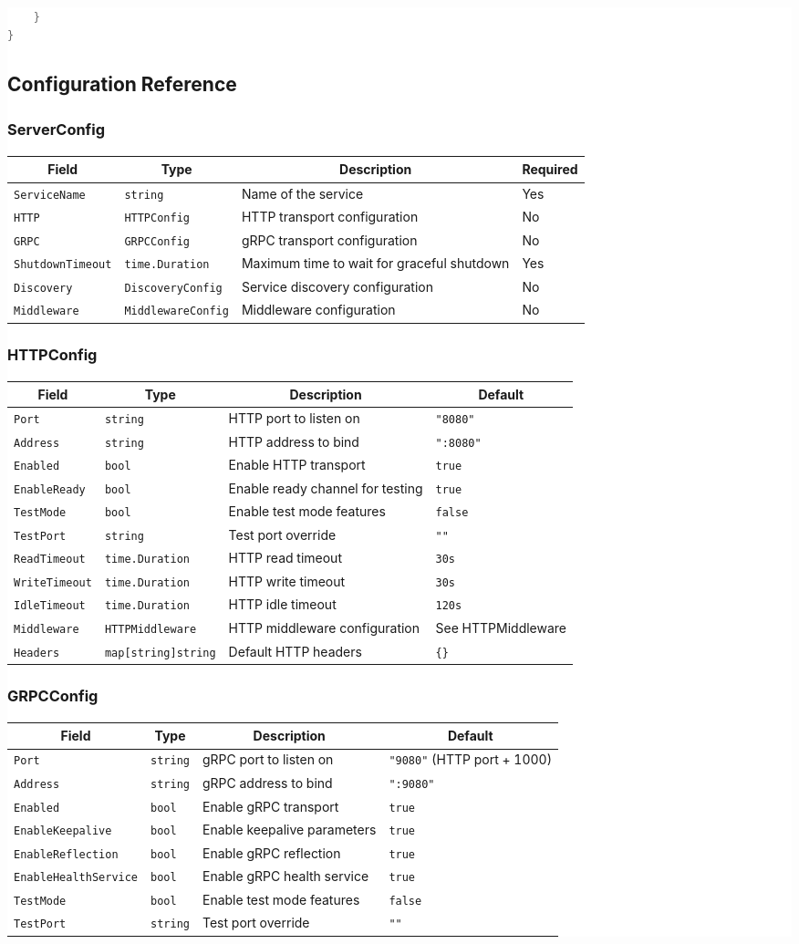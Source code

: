 ```go
    }
}
```

## Configuration Reference

### ServerConfig

| Field | Type | Description | Required |
|-------|------|-------------|----------|
| `ServiceName` | `string` | Name of the service | Yes |
| `HTTP` | `HTTPConfig` | HTTP transport configuration | No |
| `GRPC` | `GRPCConfig` | gRPC transport configuration | No |
| `ShutdownTimeout` | `time.Duration` | Maximum time to wait for graceful shutdown | Yes |
| `Discovery` | `DiscoveryConfig` | Service discovery configuration | No |
| `Middleware` | `MiddlewareConfig` | Middleware configuration | No |

### HTTPConfig

| Field | Type | Description | Default |
|-------|------|-------------|---------|
| `Port` | `string` | HTTP port to listen on | `"8080"` |
| `Address` | `string` | HTTP address to bind | `":8080"` |
| `Enabled` | `bool` | Enable HTTP transport | `true` |
| `EnableReady` | `bool` | Enable ready channel for testing | `true` |
| `TestMode` | `bool` | Enable test mode features | `false` |
| `TestPort` | `string` | Test port override | `""` |
| `ReadTimeout` | `time.Duration` | HTTP read timeout | `30s` |
| `WriteTimeout` | `time.Duration` | HTTP write timeout | `30s` |
| `IdleTimeout` | `time.Duration` | HTTP idle timeout | `120s` |
| `Middleware` | `HTTPMiddleware` | HTTP middleware configuration | See HTTPMiddleware |
| `Headers` | `map[string]string` | Default HTTP headers | `{}` |

### GRPCConfig

| Field | Type | Description | Default |
|-------|------|-------------|---------|
| `Port` | `string` | gRPC port to listen on | `"9080"` (HTTP port + 1000) |
| `Address` | `string` | gRPC address to bind | `":9080"` |
| `Enabled` | `bool` | Enable gRPC transport | `true` |
| `EnableKeepalive` | `bool` | Enable keepalive parameters | `true` |
| `EnableReflection` | `bool` | Enable gRPC reflection | `true` |
| `EnableHealthService` | `bool` | Enable gRPC health service | `true` |
| `TestMode` | `bool` | Enable test mode features | `false` |
| `TestPort` | `string` | Test port override | `""` |